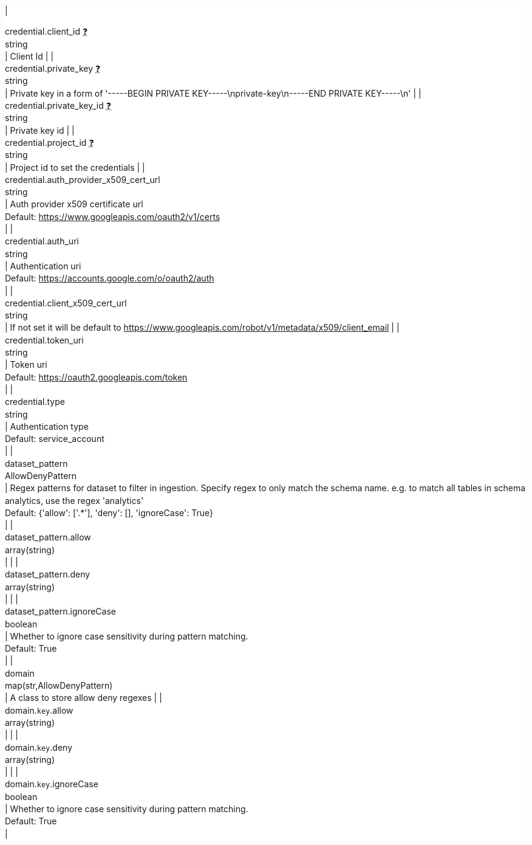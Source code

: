 | <div className="path-line"><span className="path-prefix">credential.</span><span className="path-main">client_id</span>&nbsp;<abbr title="Required if credential is set">❓</abbr></div> <div className="type-name-line"><span className="type-name">string</span></div> | Client Id  |
| <div className="path-line"><span className="path-prefix">credential.</span><span className="path-main">private_key</span>&nbsp;<abbr title="Required if credential is set">❓</abbr></div> <div className="type-name-line"><span className="type-name">string</span></div> | Private key in a form of '-----BEGIN PRIVATE KEY-----\nprivate-key\n-----END PRIVATE KEY-----\n'  |
| <div className="path-line"><span className="path-prefix">credential.</span><span className="path-main">private_key_id</span>&nbsp;<abbr title="Required if credential is set">❓</abbr></div> <div className="type-name-line"><span className="type-name">string</span></div> | Private key id  |
| <div className="path-line"><span className="path-prefix">credential.</span><span className="path-main">project_id</span>&nbsp;<abbr title="Required if credential is set">❓</abbr></div> <div className="type-name-line"><span className="type-name">string</span></div> | Project id to set the credentials  |
| <div className="path-line"><span className="path-prefix">credential.</span><span className="path-main">auth_provider_x509_cert_url</span></div> <div className="type-name-line"><span className="type-name">string</span></div> | Auth provider x509 certificate url <div className="default-line default-line-with-docs">Default: <span className="default-value">https://www.googleapis.com/oauth2/v1/certs</span></div> |
| <div className="path-line"><span className="path-prefix">credential.</span><span className="path-main">auth_uri</span></div> <div className="type-name-line"><span className="type-name">string</span></div> | Authentication uri <div className="default-line default-line-with-docs">Default: <span className="default-value">https://accounts.google.com/o/oauth2/auth</span></div> |
| <div className="path-line"><span className="path-prefix">credential.</span><span className="path-main">client_x509_cert_url</span></div> <div className="type-name-line"><span className="type-name">string</span></div> | If not set it will be default to https://www.googleapis.com/robot/v1/metadata/x509/client_email  |
| <div className="path-line"><span className="path-prefix">credential.</span><span className="path-main">token_uri</span></div> <div className="type-name-line"><span className="type-name">string</span></div> | Token uri <div className="default-line default-line-with-docs">Default: <span className="default-value">https://oauth2.googleapis.com/token</span></div> |
| <div className="path-line"><span className="path-prefix">credential.</span><span className="path-main">type</span></div> <div className="type-name-line"><span className="type-name">string</span></div> | Authentication type <div className="default-line default-line-with-docs">Default: <span className="default-value">service&#95;account</span></div> |
| <div className="path-line"><span className="path-main">dataset_pattern</span></div> <div className="type-name-line"><span className="type-name">AllowDenyPattern</span></div> | Regex patterns for dataset to filter in ingestion. Specify regex to only match the schema name. e.g. to match all tables in schema analytics, use the regex 'analytics' <div className="default-line default-line-with-docs">Default: <span className="default-value">&#123;&#x27;allow&#x27;: &#91;&#x27;.&#42;&#x27;&#93;, &#x27;deny&#x27;: &#91;&#93;, &#x27;ignoreCase&#x27;: True&#125;</span></div> |
| <div className="path-line"><span className="path-prefix">dataset_pattern.</span><span className="path-main">allow</span></div> <div className="type-name-line"><span className="type-name">array(string)</span></div> |   |
| <div className="path-line"><span className="path-prefix">dataset_pattern.</span><span className="path-main">deny</span></div> <div className="type-name-line"><span className="type-name">array(string)</span></div> |   |
| <div className="path-line"><span className="path-prefix">dataset_pattern.</span><span className="path-main">ignoreCase</span></div> <div className="type-name-line"><span className="type-name">boolean</span></div> | Whether to ignore case sensitivity during pattern matching. <div className="default-line default-line-with-docs">Default: <span className="default-value">True</span></div> |
| <div className="path-line"><span className="path-main">domain</span></div> <div className="type-name-line"><span className="type-name">map(str,AllowDenyPattern)</span></div> | A class to store allow deny regexes  |
| <div className="path-line"><span className="path-prefix">domain.`key`.</span><span className="path-main">allow</span></div> <div className="type-name-line"><span className="type-name">array(string)</span></div> |   |
| <div className="path-line"><span className="path-prefix">domain.`key`.</span><span className="path-main">deny</span></div> <div className="type-name-line"><span className="type-name">array(string)</span></div> |   |
| <div className="path-line"><span className="path-prefix">domain.`key`.</span><span className="path-main">ignoreCase</span></div> <div className="type-name-line"><span className="type-name">boolean</span></div> | Whether to ignore case sensitivity during pattern matching. <div className="default-line default-line-with-docs">Default: <span className="default-value">True</span></div> |